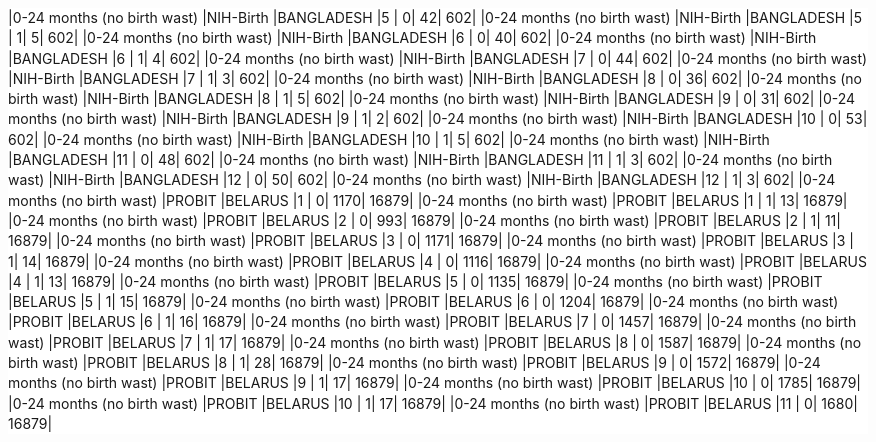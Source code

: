 |0-24 months (no birth wast) |NIH-Birth      |BANGLADESH                   |5     |            0|     42|   602|
|0-24 months (no birth wast) |NIH-Birth      |BANGLADESH                   |5     |            1|      5|   602|
|0-24 months (no birth wast) |NIH-Birth      |BANGLADESH                   |6     |            0|     40|   602|
|0-24 months (no birth wast) |NIH-Birth      |BANGLADESH                   |6     |            1|      4|   602|
|0-24 months (no birth wast) |NIH-Birth      |BANGLADESH                   |7     |            0|     44|   602|
|0-24 months (no birth wast) |NIH-Birth      |BANGLADESH                   |7     |            1|      3|   602|
|0-24 months (no birth wast) |NIH-Birth      |BANGLADESH                   |8     |            0|     36|   602|
|0-24 months (no birth wast) |NIH-Birth      |BANGLADESH                   |8     |            1|      5|   602|
|0-24 months (no birth wast) |NIH-Birth      |BANGLADESH                   |9     |            0|     31|   602|
|0-24 months (no birth wast) |NIH-Birth      |BANGLADESH                   |9     |            1|      2|   602|
|0-24 months (no birth wast) |NIH-Birth      |BANGLADESH                   |10    |            0|     53|   602|
|0-24 months (no birth wast) |NIH-Birth      |BANGLADESH                   |10    |            1|      5|   602|
|0-24 months (no birth wast) |NIH-Birth      |BANGLADESH                   |11    |            0|     48|   602|
|0-24 months (no birth wast) |NIH-Birth      |BANGLADESH                   |11    |            1|      3|   602|
|0-24 months (no birth wast) |NIH-Birth      |BANGLADESH                   |12    |            0|     50|   602|
|0-24 months (no birth wast) |NIH-Birth      |BANGLADESH                   |12    |            1|      3|   602|
|0-24 months (no birth wast) |PROBIT         |BELARUS                      |1     |            0|   1170| 16879|
|0-24 months (no birth wast) |PROBIT         |BELARUS                      |1     |            1|     13| 16879|
|0-24 months (no birth wast) |PROBIT         |BELARUS                      |2     |            0|    993| 16879|
|0-24 months (no birth wast) |PROBIT         |BELARUS                      |2     |            1|     11| 16879|
|0-24 months (no birth wast) |PROBIT         |BELARUS                      |3     |            0|   1171| 16879|
|0-24 months (no birth wast) |PROBIT         |BELARUS                      |3     |            1|     14| 16879|
|0-24 months (no birth wast) |PROBIT         |BELARUS                      |4     |            0|   1116| 16879|
|0-24 months (no birth wast) |PROBIT         |BELARUS                      |4     |            1|     13| 16879|
|0-24 months (no birth wast) |PROBIT         |BELARUS                      |5     |            0|   1135| 16879|
|0-24 months (no birth wast) |PROBIT         |BELARUS                      |5     |            1|     15| 16879|
|0-24 months (no birth wast) |PROBIT         |BELARUS                      |6     |            0|   1204| 16879|
|0-24 months (no birth wast) |PROBIT         |BELARUS                      |6     |            1|     16| 16879|
|0-24 months (no birth wast) |PROBIT         |BELARUS                      |7     |            0|   1457| 16879|
|0-24 months (no birth wast) |PROBIT         |BELARUS                      |7     |            1|     17| 16879|
|0-24 months (no birth wast) |PROBIT         |BELARUS                      |8     |            0|   1587| 16879|
|0-24 months (no birth wast) |PROBIT         |BELARUS                      |8     |            1|     28| 16879|
|0-24 months (no birth wast) |PROBIT         |BELARUS                      |9     |            0|   1572| 16879|
|0-24 months (no birth wast) |PROBIT         |BELARUS                      |9     |            1|     17| 16879|
|0-24 months (no birth wast) |PROBIT         |BELARUS                      |10    |            0|   1785| 16879|
|0-24 months (no birth wast) |PROBIT         |BELARUS                      |10    |            1|     17| 16879|
|0-24 months (no birth wast) |PROBIT         |BELARUS                      |11    |            0|   1680| 16879|